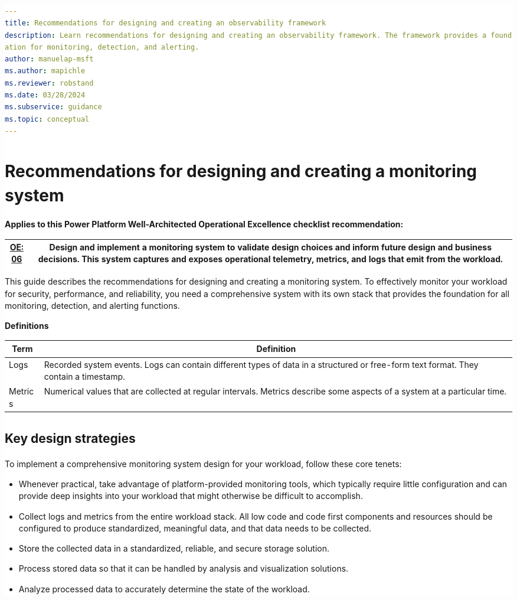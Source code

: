 ```yaml
---
title: Recommendations for designing and creating an observability framework
description: Learn recommendations for designing and creating an observability framework. The framework provides a foundation for monitoring, detection, and alerting.
author: manuelap-msft
ms.author: mapichle
ms.reviewer: robstand
ms.date: 03/28/2024
ms.subservice: guidance
ms.topic: conceptual
---
```


# Recommendations for designing and creating a monitoring system

**Applies to this Power Platform Well-Architected Operational Excellence checklist recommendation:**

|[OE:06](checklist.md)| **Design and implement a monitoring system to validate design choices and inform future design and business decisions. This system captures and exposes operational telemetry, metrics, and logs that emit from the workload.** |
|---|---|

This guide describes the recommendations for designing and creating a monitoring system. To effectively monitor your workload for security, performance, and reliability, you need a comprehensive system with its own stack that provides the foundation for all monitoring, detection, and alerting functions.

**Definitions**

| Term | Definition |
|---|---|
| Logs | Recorded system events. Logs can contain different types of data in a structured or free-form text format. They contain a timestamp. |
| Metrics | Numerical values that are collected at regular intervals. Metrics describe some aspects of a system at a particular time. |

## Key design strategies

To implement a comprehensive monitoring system design for your workload, follow these core tenets:

- Whenever practical, take advantage of platform-provided monitoring tools, which typically require little configuration and can provide deep insights into your workload that might otherwise be difficult to accomplish.

- Collect logs and metrics from the entire workload stack. All low code and code first components and resources should be configured to produce standardized, meaningful data, and that data needs to be collected.

- Store the collected data in a standardized, reliable, and secure storage solution.

- Process stored data so that it can be handled by analysis and visualization solutions.

- Analyze processed data to accurately determine the state of the workload.
